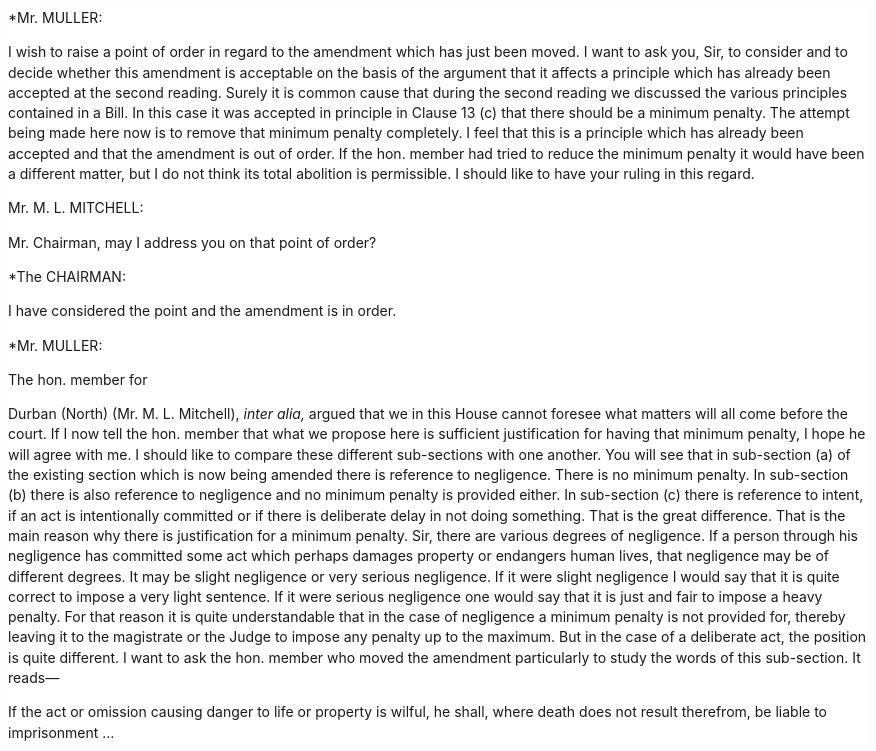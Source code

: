 <from>*Mr. <person refersTo="hansard_za">MULLER</person>:</from>

<p>I wish to raise a point of order in regard to the amendment which has just been moved. I want to ask you, Sir, to consider and to decide whether this amendment is acceptable on the basis of the argument that it affects a principle which has already been accepted at the second reading. Surely it is common cause that during the <span class="col_1681-1682" refersTo="page_0855"/>second reading we discussed the various principles contained in a Bill. In this case it was accepted in principle in Clause 13 (c) that there should be a minimum penalty. The attempt being made here now is to remove that minimum penalty completely. I feel that this is a principle which has already been accepted and that the amendment is out of order. If the hon. member had tried to reduce the minimum penalty it would have been a different matter, but I do not think its total abolition is permissible. I should like to have your ruling in this regard.</p>

</speech>

<speech by="#mitchell">

<from>Mr. <person refersTo="hansard_za">M. L. MITCHELL</person>:</from>

<p>Mr. Chairman, may I address you on that point of order?</p>

</speech>

<speech by="#chairman">

<from>*The <person refersTo="hansard_za">CHAIRMAN</person>:</from>

<p>I have considered the point and the amendment is in order.</p>

</speech>

<speech by="#muller">

<from>*Mr. <person refersTo="hansard_za">MULLER</person>:</from>

<p>The hon. member for</p>

<p>Durban (North) (Mr. M. L. Mitchell), <i>inter alia,</i> argued that we in this House cannot foresee what matters will all come before the court. If I now tell the hon. member that what we propose here is sufficient justification for having that minimum penalty, I hope he will agree with me. I should like to compare these different sub-sections with one another. You will see that in sub-section (a) of the existing section which is now being amended there is reference to negligence. There is no minimum penalty. In sub-section (b) there is also reference to negligence and no minimum penalty is provided either. In sub-section (c) there is reference to intent, if an act is intentionally committed or if there is deliberate delay in not doing something. That is the great difference. That is the main reason why there is justification for a minimum penalty. Sir, there are various degrees of negligence. If a person through his negligence has committed some act which perhaps damages property or endangers human lives, that negligence may be of different degrees. It may be slight negligence or very serious negligence. If it were slight negligence I would say that it is quite correct to impose a very light sentence. If it were serious negligence one would say that it is just and fair to impose a heavy penalty. For that reason it is quite understandable that in the case of negligence a minimum penalty is not provided for, thereby leaving it to the magistrate or the Judge to impose any penalty up to the maximum. But in the case of a deliberate act, the position is quite different. I want to ask the hon. member who moved the amendment particularly to study the words of this sub-section. It reads&#x2014;</p>

<block name="quote">If the act or omission causing danger to life or property is wilful, he shall, where death does not result therefrom, be liable to imprisonment &#x2026;</block>

